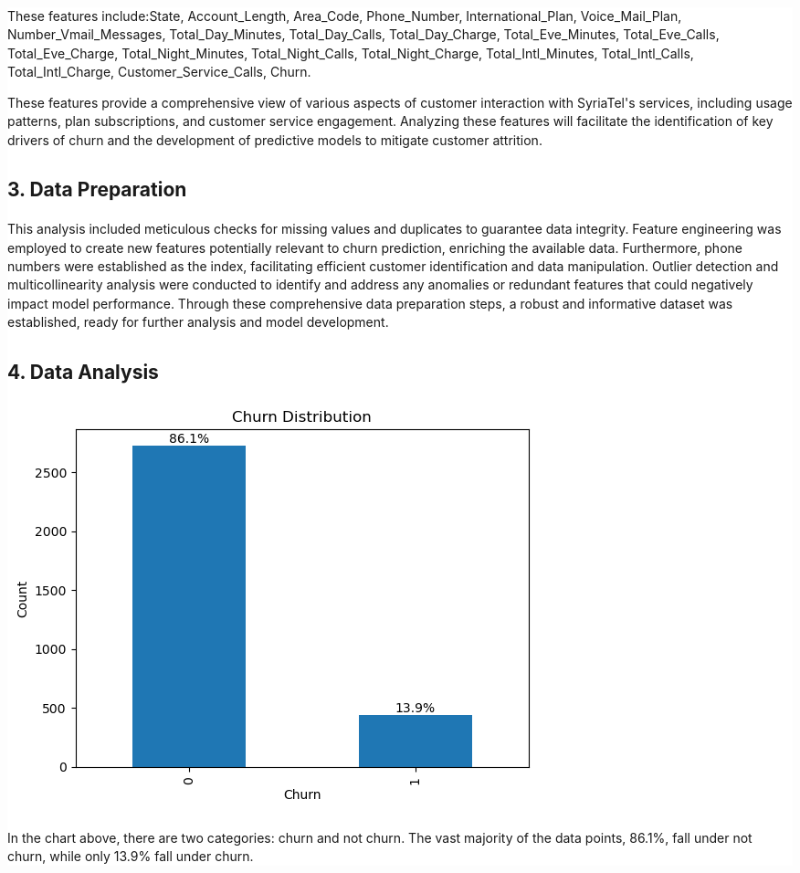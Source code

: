 These features include:State, Account_Length, Area_Code, Phone_Number, International_Plan, Voice_Mail_Plan, Number_Vmail_Messages, Total_Day_Minutes, Total_Day_Calls, Total_Day_Charge, Total_Eve_Minutes, Total_Eve_Calls, Total_Eve_Charge, Total_Night_Minutes, Total_Night_Calls, Total_Night_Charge, Total_Intl_Minutes, Total_Intl_Calls, Total_Intl_Charge, Customer_Service_Calls, Churn.

These features provide a comprehensive view of various aspects of customer interaction with SyriaTel's services, including usage patterns, plan subscriptions, and customer service engagement. Analyzing these features will facilitate the identification of key drivers of churn and the development of predictive models to mitigate customer attrition.


## 3. Data Preparation

This analysis included meticulous checks for missing values and duplicates to guarantee data integrity. Feature engineering was employed to create new features potentially relevant to churn prediction, enriching the available data.  Furthermore, phone numbers were established as the index, facilitating efficient customer identification and data manipulation. Outlier detection and multicollinearity analysis were conducted to identify and address any anomalies or redundant features that could negatively impact model performance. Through these comprehensive data preparation steps, a robust and informative dataset was established, ready for further analysis and model development.

## 4. Data Analysis


![Alternative text](https://github.com/idatonui/Phase-3-project-SyriaTel-Customer-Churn/blob/main/images/output%203.png)


In the chart above, there are two categories: churn and not churn.  The vast majority of the data points, 86.1%, fall under not churn, while only 13.9% fall under churn.
